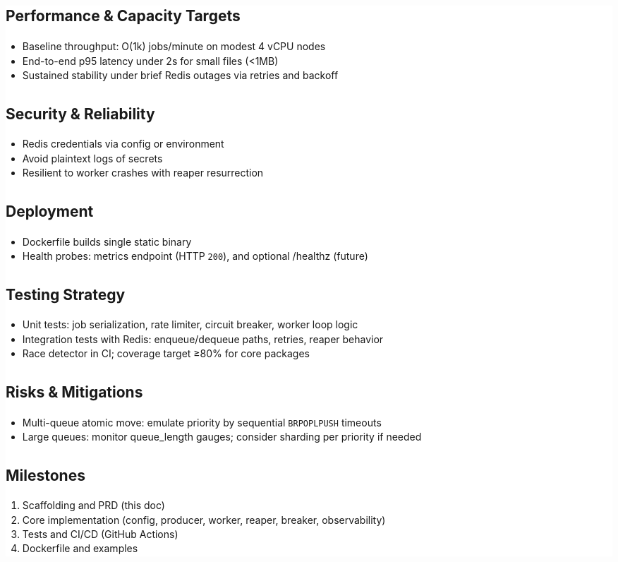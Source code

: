 ## Performance & Capacity Targets

- Baseline throughput: O(1k) jobs/minute on modest 4 vCPU nodes
- End-to-end p95 latency under 2s for small files (<1MB)
- Sustained stability under brief Redis outages via retries and backoff

## Security & Reliability

- Redis credentials via config or environment
- Avoid plaintext logs of secrets
- Resilient to worker crashes with reaper resurrection

## Deployment

- Dockerfile builds single static binary
- Health probes: metrics endpoint (HTTP `200`), and optional /healthz (future)

## Testing Strategy

- Unit tests: job serialization, rate limiter, circuit breaker, worker loop logic
- Integration tests with Redis: enqueue/dequeue paths, retries, reaper behavior
- Race detector in CI; coverage target ≥80% for core packages

## Risks & Mitigations

- Multi-queue atomic move: emulate priority by sequential `BRPOPLPUSH` timeouts
- Large queues: monitor queue_length gauges; consider sharding per priority if needed

## Milestones

1) Scaffolding and PRD (this doc)
2) Core implementation (config, producer, worker, reaper, breaker, observability)
3) Tests and CI/CD (GitHub Actions)
4) Dockerfile and examples
